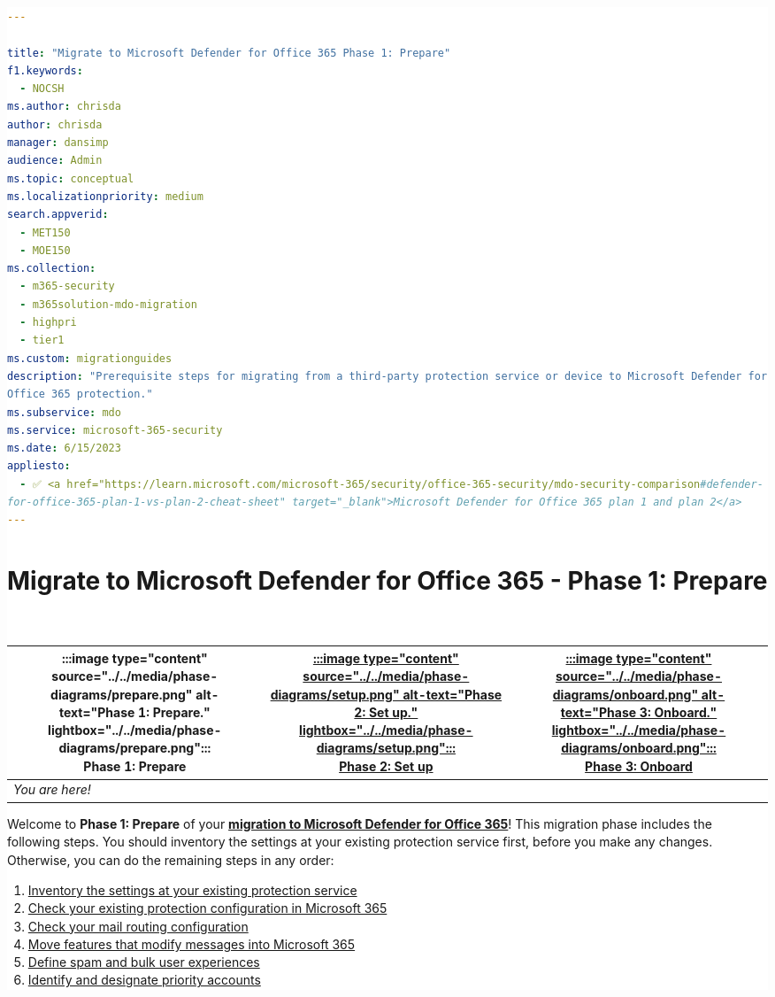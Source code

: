 ```yaml
---

title: "Migrate to Microsoft Defender for Office 365 Phase 1: Prepare"
f1.keywords: 
  - NOCSH
ms.author: chrisda
author: chrisda
manager: dansimp
audience: Admin
ms.topic: conceptual
ms.localizationpriority: medium
search.appverid: 
  - MET150
  - MOE150
ms.collection:
  - m365-security
  - m365solution-mdo-migration
  - highpri
  - tier1
ms.custom: migrationguides
description: "Prerequisite steps for migrating from a third-party protection service or device to Microsoft Defender for Office 365 protection."
ms.subservice: mdo
ms.service: microsoft-365-security
ms.date: 6/15/2023
appliesto:
  - ✅ <a href="https://learn.microsoft.com/microsoft-365/security/office-365-security/mdo-security-comparison#defender-for-office-365-plan-1-vs-plan-2-cheat-sheet" target="_blank">Microsoft Defender for Office 365 plan 1 and plan 2</a>
---
```


# Migrate to Microsoft Defender for Office 365 - Phase 1: Prepare

<br>

|:::image type="content" source="../../media/phase-diagrams/prepare.png" alt-text="Phase 1: Prepare." lightbox="../../media/phase-diagrams/prepare.png"::: <br> Phase 1: Prepare|[:::image type="content" source="../../media/phase-diagrams/setup.png" alt-text="Phase 2: Set up." lightbox="../../media/phase-diagrams/setup.png":::](migrate-to-defender-for-office-365-setup.md) <br> [Phase 2: Set up](migrate-to-defender-for-office-365-setup.md)|[:::image type="content" source="../../media/phase-diagrams/onboard.png" alt-text="Phase 3: Onboard." lightbox="../../media/phase-diagrams/onboard.png":::](migrate-to-defender-for-office-365-onboard.md) <br> [Phase 3: Onboard](migrate-to-defender-for-office-365-onboard.md)|
|---|---|---|
|*You are here!*|||

Welcome to **Phase 1: Prepare** of your **[migration to Microsoft Defender for Office 365](migrate-to-defender-for-office-365.md#the-migration-process)**! This migration phase includes the following steps. You should inventory the settings at your existing protection service first, before you make any changes. Otherwise, you can do the remaining steps in any order:

1. [Inventory the settings at your existing protection service](#inventory-the-settings-at-your-existing-protection-service)
2. [Check your existing protection configuration in Microsoft 365](#check-your-existing-protection-configuration-in-microsoft-365)
3. [Check your mail routing configuration](#check-your-mail-routing-configuration)
4. [Move features that modify messages into Microsoft 365](#move-features-that-modify-messages-into-microsoft-365)
5. [Define spam and bulk user experiences](#define-spam-and-bulk-user-experiences)
6. [Identify and designate priority accounts](#identify-and-designate-priority-accounts)
